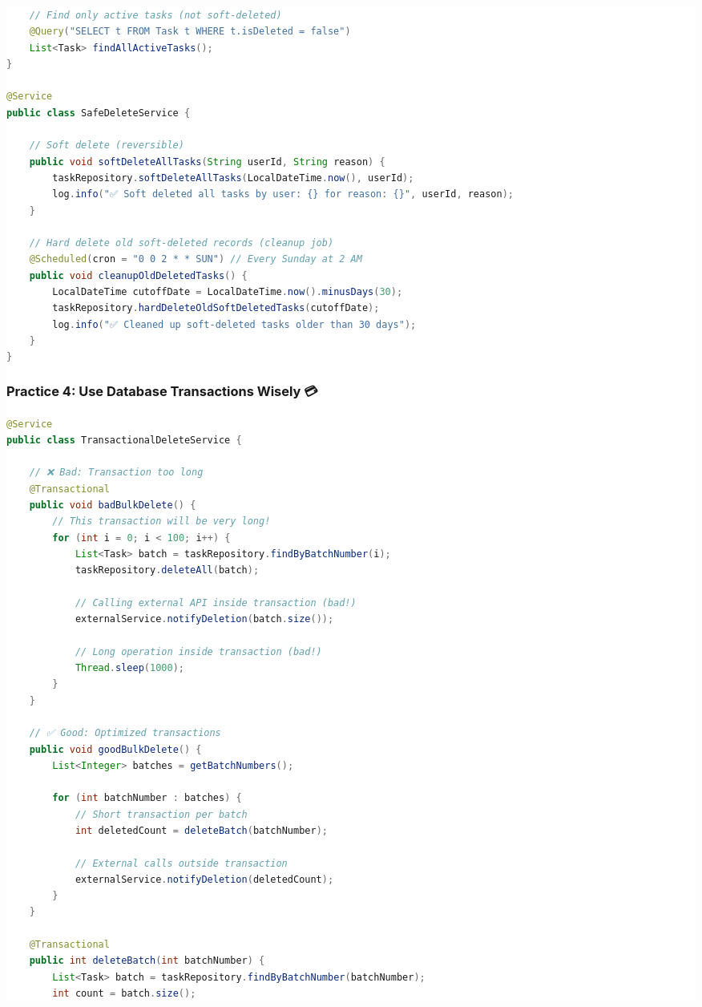 ```java
    // Find only active tasks (not soft-deleted)
    @Query("SELECT t FROM Task t WHERE t.isDeleted = false")
    List<Task> findAllActiveTasks();
}

@Service
public class SafeDeleteService {
    
    // Soft delete (reversible)
    public void softDeleteAllTasks(String userId, String reason) {
        taskRepository.softDeleteAllTasks(LocalDateTime.now(), userId);
        log.info("✅ Soft deleted all tasks by user: {} for reason: {}", userId, reason);
    }
    
    // Hard delete old soft-deleted records (cleanup job)
    @Scheduled(cron = "0 0 2 * * SUN") // Every Sunday at 2 AM
    public void cleanupOldDeletedTasks() {
        LocalDateTime cutoffDate = LocalDateTime.now().minusDays(30);
        taskRepository.hardDeleteOldSoftDeletedTasks(cutoffDate);
        log.info("✅ Cleaned up soft-deleted tasks older than 30 days");
    }
}
```

### Practice 4: Use Database Transactions Wisely 💳

```java
@Service
public class TransactionalDeleteService {
    
    // ❌ Bad: Transaction too long
    @Transactional
    public void badBulkDelete() {
        // This transaction will be very long!
        for (int i = 0; i < 100; i++) {
            List<Task> batch = taskRepository.findByBatchNumber(i);
            taskRepository.deleteAll(batch);
            
            // Calling external API inside transaction (bad!)
            externalService.notifyDeletion(batch.size());
            
            // Long operation inside transaction (bad!)
            Thread.sleep(1000);
        }
    }
    
    // ✅ Good: Optimized transactions
    public void goodBulkDelete() {
        List<Integer> batches = getBatchNumbers();
        
        for (int batchNumber : batches) {
            // Short transaction per batch
            int deletedCount = deleteBatch(batchNumber);
            
            // External calls outside transaction
            externalService.notifyDeletion(deletedCount);
        }
    }
    
    @Transactional
    public int deleteBatch(int batchNumber) {
        List<Task> batch = taskRepository.findByBatchNumber(batchNumber);
        int count = batch.size();
```